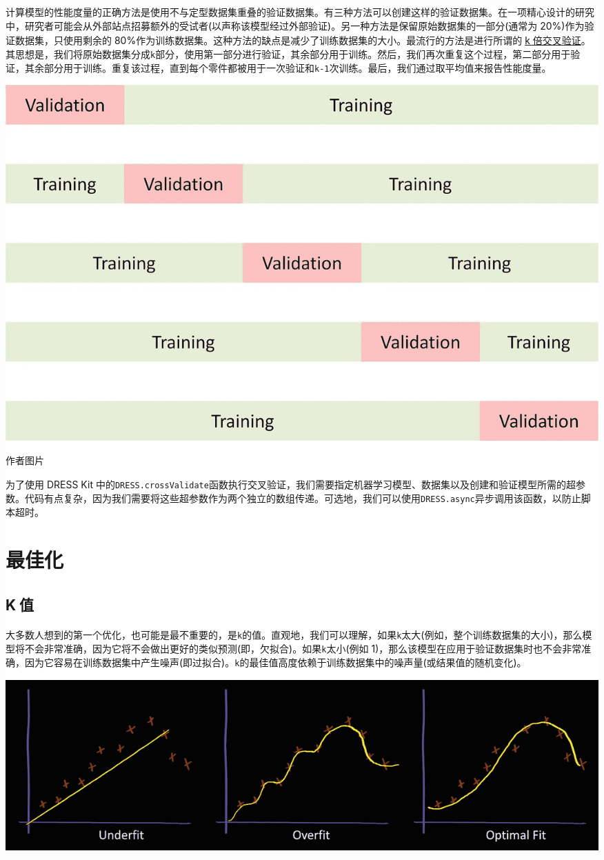 计算模型的性能度量的正确方法是使用不与定型数据集重叠的验证数据集。有三种方法可以创建这样的验证数据集。在一项精心设计的研究中，研究者可能会从外部站点招募额外的受试者(以声称该模型经过外部验证)。另一种方法是保留原始数据集的一部分(通常为 20%)作为验证数据集，只使用剩余的 80%作为训练数据集。这种方法的缺点是减少了训练数据集的大小。最流行的方法是进行所谓的 [k 倍交叉验证](https://en.wikipedia.org/wiki/Cross-validation_(statistics)#k-fold_cross-validation)。其思想是，我们将原始数据集分成`k`部分，使用第一部分进行验证，其余部分用于训练。然后，我们再次重复这个过程，第二部分用于验证，其余部分用于训练。重复该过程，直到每个零件都被用于一次验证和`k-1`次训练。最后，我们通过取平均值来报告性能度量。

![](img/775285329e2c468ba3cff54c37a458b9.png)

作者图片

为了使用 DRESS Kit 中的`DRESS.crossValidate`函数执行交叉验证，我们需要指定机器学习模型、数据集以及创建和验证模型所需的超参数。代码有点复杂，因为我们需要将这些超参数作为两个独立的数组传递。可选地，我们可以使用`DRESS.async`异步调用该函数，以防止脚本超时。

# 最佳化

## K 值

大多数人想到的第一个优化，也可能是最不重要的，是`k`的值。直观地，我们可以理解，如果`k`太大(例如，整个训练数据集的大小)，那么模型将不会非常准确，因为它将不会做出更好的类似预测(即，欠拟合)。如果`k`太小(例如 1)，那么该模型在应用于验证数据集时也不会非常准确，因为它容易在训练数据集中产生噪声(即过拟合)。`k`的最佳值高度依赖于训练数据集中的噪声量(或结果值的随机变化)。

![](img/bfd3171812a5196a914bf39aeb0aeddc.png)
